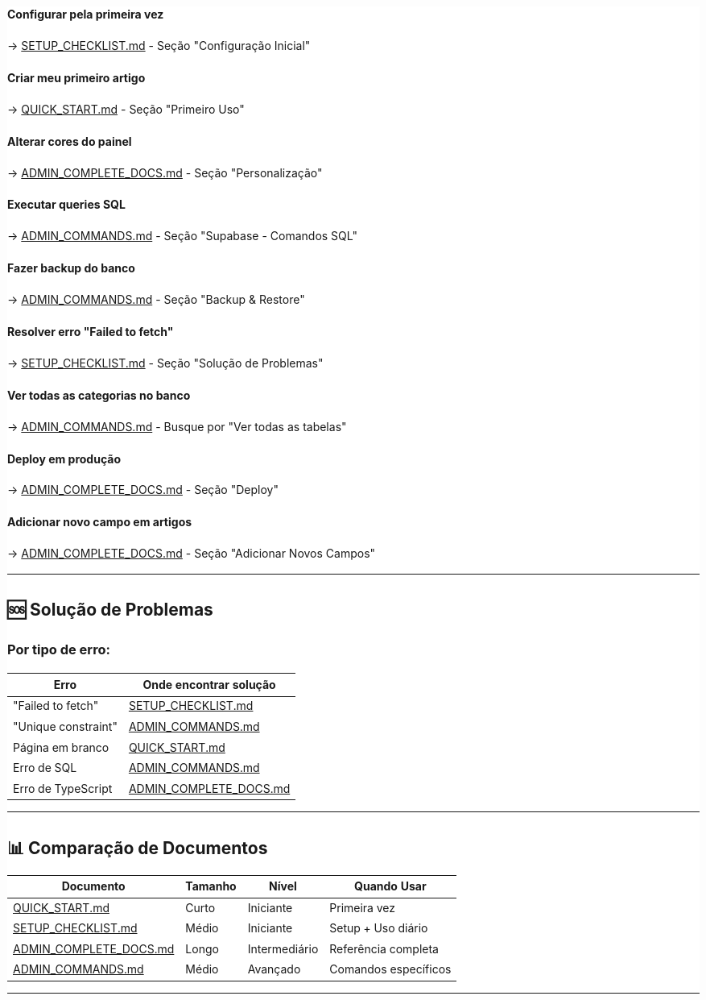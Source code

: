 #### Configurar pela primeira vez
→ [SETUP_CHECKLIST.md](SETUP_CHECKLIST.md) - Seção "Configuração Inicial"

#### Criar meu primeiro artigo
→ [QUICK_START.md](QUICK_START.md) - Seção "Primeiro Uso"

#### Alterar cores do painel
→ [ADMIN_COMPLETE_DOCS.md](ADMIN_COMPLETE_DOCS.md) - Seção "Personalização"

#### Executar queries SQL
→ [ADMIN_COMMANDS.md](ADMIN_COMMANDS.md) - Seção "Supabase - Comandos SQL"

#### Fazer backup do banco
→ [ADMIN_COMMANDS.md](ADMIN_COMMANDS.md) - Seção "Backup & Restore"

#### Resolver erro "Failed to fetch"
→ [SETUP_CHECKLIST.md](SETUP_CHECKLIST.md) - Seção "Solução de Problemas"

#### Ver todas as categorias no banco
→ [ADMIN_COMMANDS.md](ADMIN_COMMANDS.md) - Busque por "Ver todas as tabelas"

#### Deploy em produção
→ [ADMIN_COMPLETE_DOCS.md](ADMIN_COMPLETE_DOCS.md) - Seção "Deploy"

#### Adicionar novo campo em artigos
→ [ADMIN_COMPLETE_DOCS.md](ADMIN_COMPLETE_DOCS.md) - Seção "Adicionar Novos Campos"

---

## 🆘 Solução de Problemas

### Por tipo de erro:

| Erro | Onde encontrar solução |
|------|------------------------|
| "Failed to fetch" | [SETUP_CHECKLIST.md](SETUP_CHECKLIST.md) |
| "Unique constraint" | [ADMIN_COMMANDS.md](ADMIN_COMMANDS.md) |
| Página em branco | [QUICK_START.md](QUICK_START.md) |
| Erro de SQL | [ADMIN_COMMANDS.md](ADMIN_COMMANDS.md) |
| Erro de TypeScript | [ADMIN_COMPLETE_DOCS.md](ADMIN_COMPLETE_DOCS.md) |

---

## 📊 Comparação de Documentos

| Documento | Tamanho | Nível | Quando Usar |
|-----------|---------|-------|-------------|
| [QUICK_START.md](QUICK_START.md) | Curto | Iniciante | Primeira vez |
| [SETUP_CHECKLIST.md](SETUP_CHECKLIST.md) | Médio | Iniciante | Setup + Uso diário |
| [ADMIN_COMPLETE_DOCS.md](ADMIN_COMPLETE_DOCS.md) | Longo | Intermediário | Referência completa |
| [ADMIN_COMMANDS.md](ADMIN_COMMANDS.md) | Médio | Avançado | Comandos específicos |

---